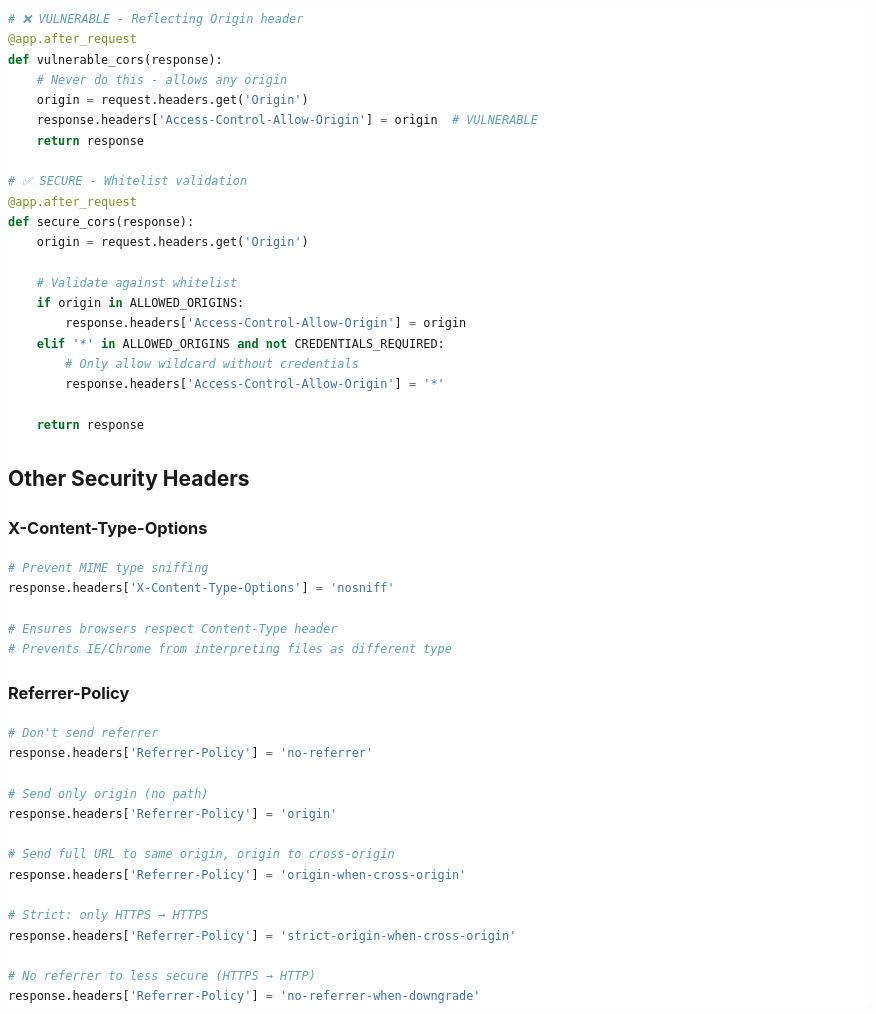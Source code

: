 ```python
# ❌ VULNERABLE - Reflecting Origin header
@app.after_request
def vulnerable_cors(response):
    # Never do this - allows any origin
    origin = request.headers.get('Origin')
    response.headers['Access-Control-Allow-Origin'] = origin  # VULNERABLE
    return response

# ✅ SECURE - Whitelist validation
@app.after_request
def secure_cors(response):
    origin = request.headers.get('Origin')

    # Validate against whitelist
    if origin in ALLOWED_ORIGINS:
        response.headers['Access-Control-Allow-Origin'] = origin
    elif '*' in ALLOWED_ORIGINS and not CREDENTIALS_REQUIRED:
        # Only allow wildcard without credentials
        response.headers['Access-Control-Allow-Origin'] = '*'

    return response
```

## Other Security Headers

### X-Content-Type-Options

```python
# Prevent MIME type sniffing
response.headers['X-Content-Type-Options'] = 'nosniff'

# Ensures browsers respect Content-Type header
# Prevents IE/Chrome from interpreting files as different type
```

### Referrer-Policy

```python
# Don't send referrer
response.headers['Referrer-Policy'] = 'no-referrer'

# Send only origin (no path)
response.headers['Referrer-Policy'] = 'origin'

# Send full URL to same origin, origin to cross-origin
response.headers['Referrer-Policy'] = 'origin-when-cross-origin'

# Strict: only HTTPS → HTTPS
response.headers['Referrer-Policy'] = 'strict-origin-when-cross-origin'

# No referrer to less secure (HTTPS → HTTP)
response.headers['Referrer-Policy'] = 'no-referrer-when-downgrade'
```
